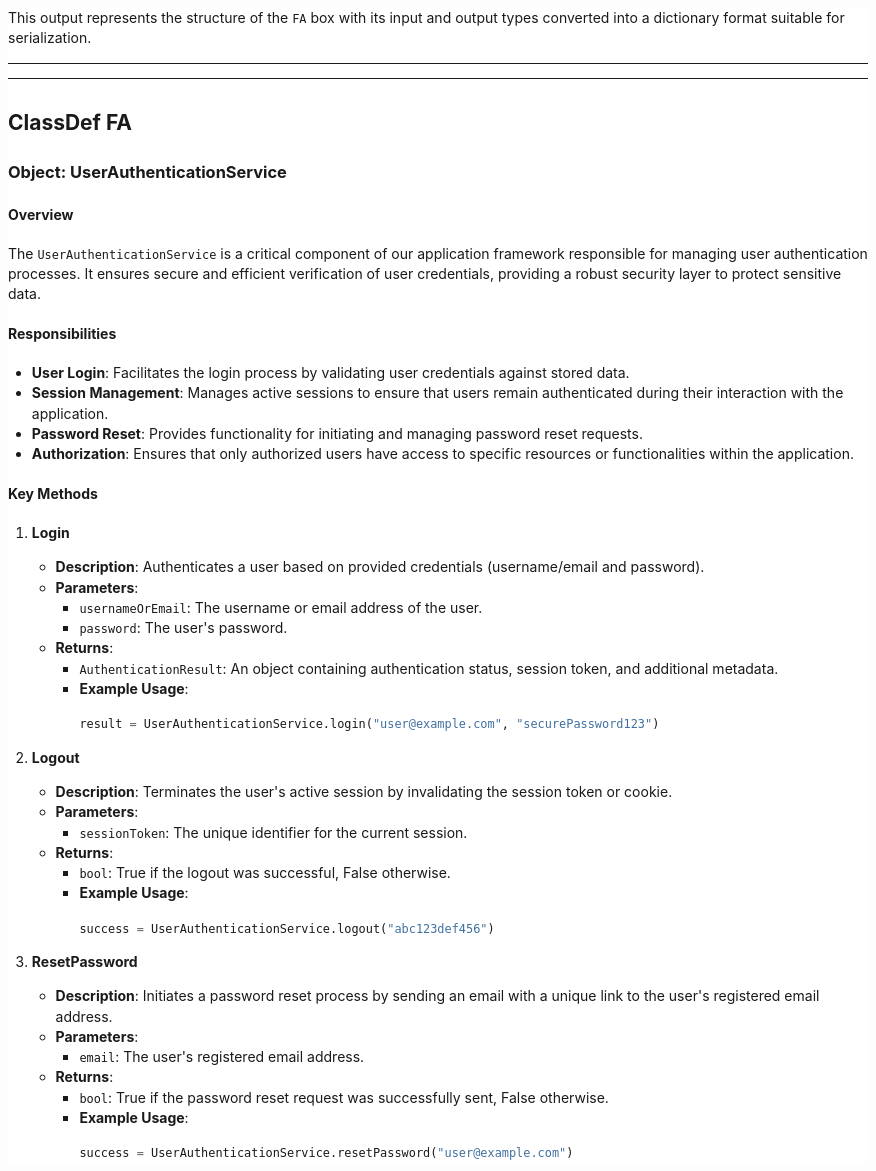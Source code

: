 This output represents the structure of the `FA` box with its input and output types converted into a dictionary format suitable for serialization.
***
***
## ClassDef FA
### Object: UserAuthenticationService

#### Overview
The `UserAuthenticationService` is a critical component of our application framework responsible for managing user authentication processes. It ensures secure and efficient verification of user credentials, providing a robust security layer to protect sensitive data.

#### Responsibilities
- **User Login**: Facilitates the login process by validating user credentials against stored data.
- **Session Management**: Manages active sessions to ensure that users remain authenticated during their interaction with the application.
- **Password Reset**: Provides functionality for initiating and managing password reset requests.
- **Authorization**: Ensures that only authorized users have access to specific resources or functionalities within the application.

#### Key Methods

1. **Login**
   - **Description**: Authenticates a user based on provided credentials (username/email and password).
   - **Parameters**:
     - `usernameOrEmail`: The username or email address of the user.
     - `password`: The user's password.
   - **Returns**:
     - `AuthenticationResult`: An object containing authentication status, session token, and additional metadata.
     - **Example Usage**:
       ```python
       result = UserAuthenticationService.login("user@example.com", "securePassword123")
       ```

2. **Logout**
   - **Description**: Terminates the user's active session by invalidating the session token or cookie.
   - **Parameters**:
     - `sessionToken`: The unique identifier for the current session.
   - **Returns**:
     - `bool`: True if the logout was successful, False otherwise.
     - **Example Usage**:
       ```python
       success = UserAuthenticationService.logout("abc123def456")
       ```

3. **ResetPassword**
   - **Description**: Initiates a password reset process by sending an email with a unique link to the user's registered email address.
   - **Parameters**:
     - `email`: The user's registered email address.
   - **Returns**:
     - `bool`: True if the password reset request was successfully sent, False otherwise.
     - **Example Usage**:
       ```python
       success = UserAuthenticationService.resetPassword("user@example.com")
       ```
